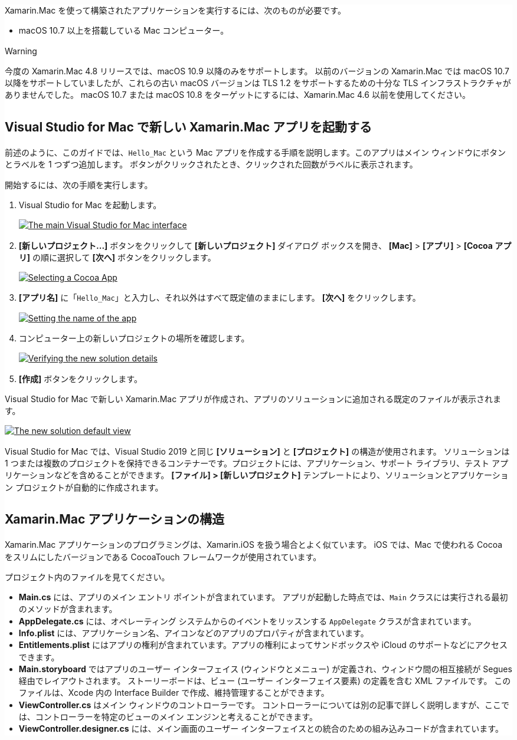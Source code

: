 Xamarin.Mac を使って構築されたアプリケーションを実行するには、次のものが必要です。

- macOS 10.7 以上を搭載している Mac コンピューター。

> [!WARNING]
> 今度の Xamarin.Mac 4.8 リリースでは、macOS 10.9 以降のみをサポートします。
> 以前のバージョンの Xamarin.Mac では macOS 10.7 以降をサポートしていましたが、これらの古い macOS バージョンは TLS 1.2 をサポートするための十分な TLS インフラストラクチャがありませんでした。 macOS 10.7 または macOS 10.8 をターゲットにするには、Xamarin.Mac 4.6 以前を使用してください。

## <a name="starting-a-new-xamarinmac-app-in-visual-studio-for-mac"></a>Visual Studio for Mac で新しい Xamarin.Mac アプリを起動する

前述のように、このガイドでは、`Hello_Mac` という Mac アプリを作成する手順を説明します。このアプリはメイン ウィンドウにボタンとラベルを 1 つずつ追加します。 ボタンがクリックされたとき、クリックされた回数がラベルに表示されます。

開始するには、次の手順を実行します。

1. Visual Studio for Mac を起動します。

    [![](hello-mac-images/setup01-sml.png "The main Visual Studio for Mac interface")](hello-mac-images/setup01.png#lightbox)

2. **[新しいプロジェクト...]** ボタンをクリックして **[新しいプロジェクト]** ダイアログ ボックスを開き、 **[Mac]**  >  **[アプリ]**  >  **[Cocoa アプリ]** の順に選択して **[次へ]** ボタンをクリックします。

    [![](hello-mac-images/setup02-sml.png "Selecting a Cocoa App")](hello-mac-images/setup02.png#lightbox)

3. **[アプリ名]** に「`Hello_Mac`」と入力し、それ以外はすべて既定値のままにします。 **[次へ]** をクリックします。

    [![](hello-mac-images/setup03-sml.png "Setting the name of the app")](hello-mac-images/setup03.png#lightbox)

4. コンピューター上の新しいプロジェクトの場所を確認します。

    [![](hello-mac-images/setup04-sml.png "Verifying the new solution details")](hello-mac-images/setup04.png#lightbox)

5. **[作成]** ボタンをクリックします。

Visual Studio for Mac で新しい Xamarin.Mac アプリが作成され、アプリのソリューションに追加される既定のファイルが表示されます。

[![](hello-mac-images/project01-sml.png "The new solution default view")](hello-mac-images/project01.png#lightbox)

Visual Studio for Mac では、Visual Studio 2019 と同じ **[ソリューション]** と **[プロジェクト]** の構造が使用されます。 ソリューションは 1 つまたは複数のプロジェクトを保持できるコンテナーです。プロジェクトには、アプリケーション、サポート ライブラリ、テスト アプリケーションなどを含めることができます。 **[ファイル] > [新しいプロジェクト]** テンプレートにより、ソリューションとアプリケーション プロジェクトが自動的に作成されます。

## <a name="anatomy-of-a-xamarinmac-application"></a>Xamarin.Mac アプリケーションの構造

Xamarin.Mac アプリケーションのプログラミングは、Xamarin.iOS を扱う場合とよく似ています。 iOS では、Mac で使われる Cocoa をスリムにしたバージョンである CocoaTouch フレームワークが使用されています。

プロジェクト内のファイルを見てください。

- **Main.cs** には、アプリのメイン エントリ ポイントが含まれています。 アプリが起動した時点では、`Main` クラスには実行される最初のメソッドが含まれます。
- **AppDelegate.cs** には、オペレーティング システムからのイベントをリッスンする `AppDelegate` クラスが含まれています。
- **Info.plist** には、アプリケーション名、アイコンなどのアプリのプロパティが含まれています。
- **Entitlements.plist** にはアプリの権利が含まれています。アプリの権利によってサンドボックスや iCloud のサポートなどにアクセスできます。
- **Main.storyboard** ではアプリのユーザー インターフェイス (ウィンドウとメニュー) が定義され、ウィンドウ間の相互接続が Segues 経由でレイアウトされます。 ストーリーボードは、ビュー (ユーザー インターフェイス要素) の定義を含む XML ファイルです。 このファイルは、Xcode 内の Interface Builder で作成、維持管理することができます。
- **ViewController.cs** はメイン ウィンドウのコントローラーです。 コントローラーについては別の記事で詳しく説明しますが、ここでは、コントローラーを特定のビューのメイン エンジンと考えることができます。
- **ViewController.designer.cs** には、メイン画面のユーザー インターフェイスとの統合のための組み込みコードが含まれています。
